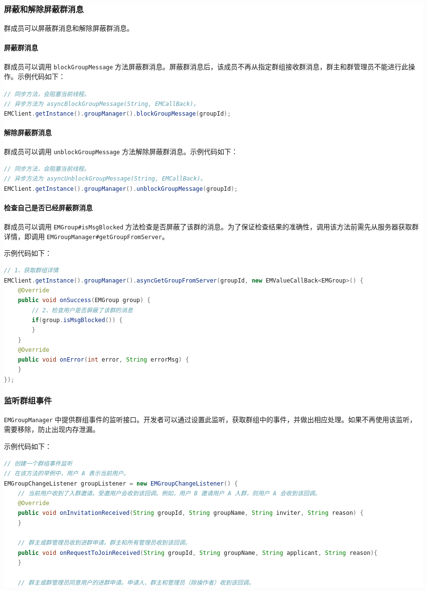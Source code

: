 ### 屏蔽和解除屏蔽群消息

群成员可以屏蔽群消息和解除屏蔽群消息。

#### 屏蔽群消息

群成员可以调用 `blockGroupMessage` 方法屏蔽群消息。屏蔽群消息后，该成员不再从指定群组接收群消息，群主和群管理员不能进行此操作。示例代码如下：

```java
// 同步方法，会阻塞当前线程。
// 异步方法为 asyncBlockGroupMessage(String, EMCallBack)。
EMClient.getInstance().groupManager().blockGroupMessage(groupId);
```

#### 解除屏蔽群消息

群成员可以调用 `unblockGroupMessage` 方法解除屏蔽群消息。示例代码如下：

```java
// 同步方法，会阻塞当前线程。
// 异步方法为 asyncUnblockGroupMessage(String, EMCallBack)。
EMClient.getInstance().groupManager().unblockGroupMessage(groupId);
```

#### 检查自己是否已经屏蔽群消息

群成员可以调用 `EMGroup#isMsgBlocked` 方法检查是否屏蔽了该群的消息。为了保证检查结果的准确性，调用该方法前需先从服务器获取群详情，即调用 `EMGroupManager#getGroupFromServer`。

示例代码如下：

```java
// 1、获取群组详情
EMClient.getInstance().groupManager().asyncGetGroupFromServer(groupId, new EMValueCallBack<EMGroup>() {
    @Override
    public void onSuccess(EMGroup group) {
        // 2、检查用户是否屏蔽了该群的消息
        if(group.isMsgBlocked()) {
        }
    }
    @Override
    public void onError(int error, String errorMsg) {
    }
});
```

### 监听群组事件

`EMGroupManager` 中提供群组事件的监听接口。开发者可以通过设置此监听，获取群组中的事件，并做出相应处理。如果不再使用该监听，需要移除，防止出现内存泄漏。

示例代码如下：

```java
// 创建一个群组事件监听
// 在该方法的举例中，用户 A 表示当前用户。
EMGroupChangeListener groupListener = new EMGroupChangeListener() {
    // 当前用户收到了入群邀请。受邀用户会收到该回调。例如，用户 B 邀请用户 A 入群，则用户 A 会收到该回调。
    @Override
    public void onInvitationReceived(String groupId, String groupName, String inviter, String reason) {
    }

    // 群主或群管理员收到进群申请。群主和所有管理员收到该回调。
    public void onRequestToJoinReceived(String groupId, String groupName, String applicant, String reason){
    }

    // 群主或群管理员同意用户的进群申请。申请人、群主和管理员（除操作者）收到该回调。
```